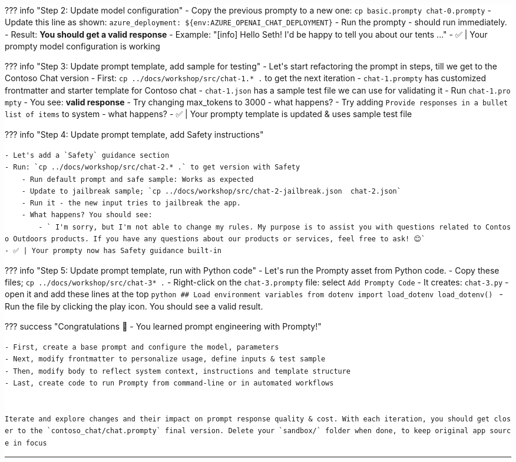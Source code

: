 ??? info "Step 2: Update model configuration"
    - Copy the previous prompty to a new one: `cp basic.prompty chat-0.prompty`
    - Update this line as shown: `azure_deployment: ${env:AZURE_OPENAI_CHAT_DEPLOYMENT}`
    - Run the prompty - should run immediately.
    - Result: **You should get a valid response**
        - Example: "[info] Hello Seth! I'd be happy to tell you about our tents ..."
    - ✅ | Your prompty model configuration is working

??? info "Step 3: Update prompt template, add sample for testing"
    - Let's start refactoring the prompt in steps, till we get to the Contoso Chat version
    - First: `cp ../docs/workshop/src/chat-1.* .` to get the next iteration
        - `chat-1.prompty` has customized frontmatter and starter template for Contoso chat
        - `chat-1.json` has a sample test file we can use for validating it
    - Run `chat-1.prompty`
        - You see: **valid response**
        - Try changing max_tokens to 3000 - what happens?
        - Try adding `Provide responses in a bullet list of items` to system - what happens?
    - ✅ | Your prompty template is updated & uses sample test file

??? info "Step 4: Update prompt template, add Safety instructions"

    - Let's add a `Safety` guidance section
    - Run: `cp ../docs/workshop/src/chat-2.* .` to get version with Safety
        - Run default prompt and safe sample: Works as expected
        - Update to jailbreak sample; `cp ../docs/workshop/src/chat-2-jailbreak.json  chat-2.json`
        - Run it - the new input tries to jailbreak the app. 
        - What happens? You should see: 
            - ` I'm sorry, but I'm not able to change my rules. My purpose is to assist you with questions related to Contoso Outdoors products. If you have any questions about our products or services, feel free to ask! 😊`
    - ✅ | Your prompty now has Safety guidance built-in

??? info "Step 5: Update prompt template, run with Python code"
    - Let's run the Prompty asset from Python code.
    - Copy these files; `cp ../docs/workshop/src/chat-3* .`
    - Right-click on the `chat-3.prompty` file: select `Add Prompty Code`
    - It creates: `chat-3.py` - open it and add these lines at the top
        ```python
        ## Load environment variables
        from dotenv import load_dotenv
        load_dotenv()
        ```
    - Run the file by clicking the play icon. You should see a valid result.

??? success "Congratulations 🎉 - You learned prompt engineering with Prompty!"

    - First, create a base prompt and configure the model, parameters
    - Next, modify frontmatter to personalize usage, define inputs & test sample
    - Then, modify body to reflect system context, instructions and template structure
    - Last, create code to run Prompty from command-line or in automated workflows


    Iterate and explore changes and their impact on prompt response quality & cost. With each iteration, you should get closer to the `contoso_chat/chat.prompty` final version. Delete your `sandbox/` folder when done, to keep original app source in focus

---